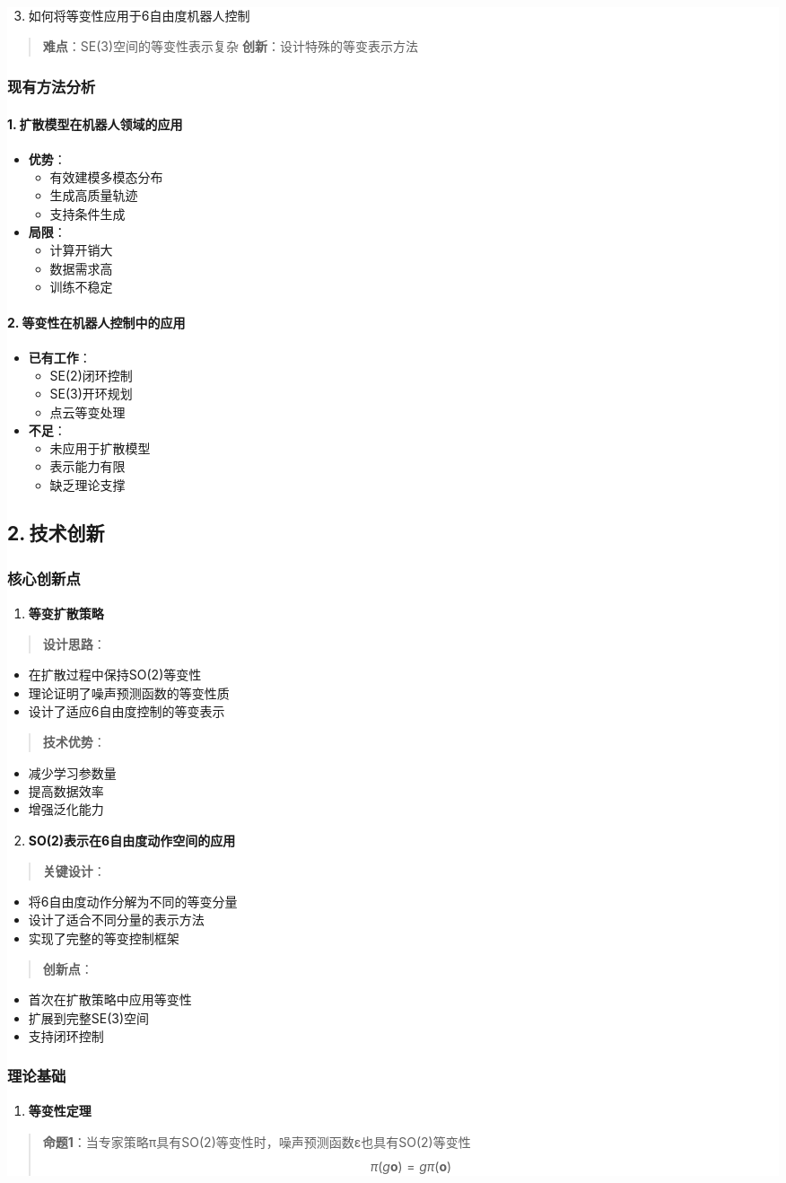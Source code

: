 3. 如何将等变性应用于6自由度机器人控制
  > **难点**：SE(3)空间的等变性表示复杂
  > **创新**：设计特殊的等变表示方法

### 现有方法分析

#### 1. 扩散模型在机器人领域的应用
- **优势**：
  - 有效建模多模态分布
  - 生成高质量轨迹
  - 支持条件生成
- **局限**：
  - 计算开销大
  - 数据需求高
  - 训练不稳定

#### 2. 等变性在机器人控制中的应用
- **已有工作**：
  - SE(2)闭环控制
  - SE(3)开环规划
  - 点云等变处理
- **不足**：
  - 未应用于扩散模型
  - 表示能力有限
  - 缺乏理论支撑

## 2. 技术创新

### 核心创新点
1. **等变扩散策略**
  > **设计思路**：
  - 在扩散过程中保持SO(2)等变性
  - 理论证明了噪声预测函数的等变性质
  - 设计了适应6自由度控制的等变表示
  > **技术优势**：
  - 减少学习参数量
  - 提高数据效率
  - 增强泛化能力

2. **SO(2)表示在6自由度动作空间的应用**
  > **关键设计**：
  - 将6自由度动作分解为不同的等变分量
  - 设计了适合不同分量的表示方法
  - 实现了完整的等变控制框架
  > **创新点**：
  - 首次在扩散策略中应用等变性
  - 扩展到完整SE(3)空间
  - 支持闭环控制

### 理论基础
1. **等变性定理**
  > **命题1**：当专家策略π具有SO(2)等变性时，噪声预测函数ε也具有SO(2)等变性
  $$
  \pi(g\mathbf{o}) = g\pi(\mathbf{o})
  $$
  